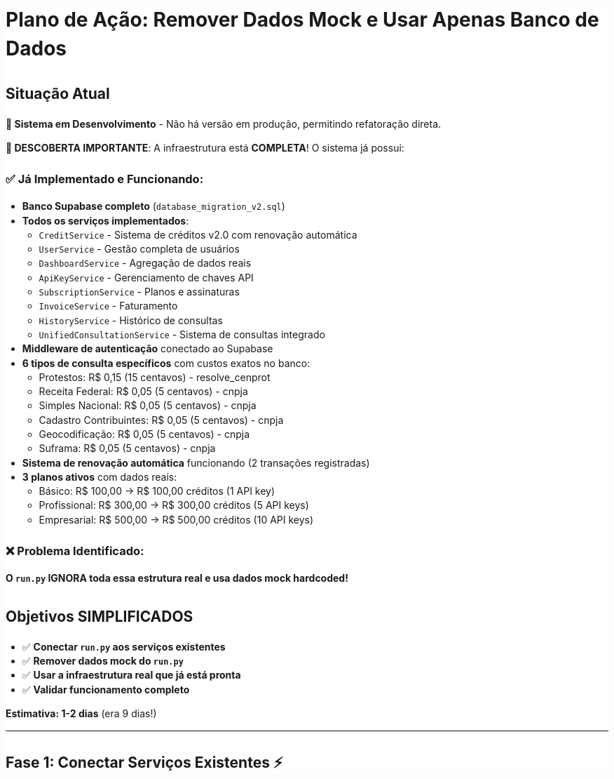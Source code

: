 # Plano de Ação: Remover Dados Mock e Usar Apenas Banco de Dados

## Situação Atual

**🚧 Sistema em Desenvolvimento** - Não há versão em produção, permitindo refatoração direta.

**🎉 DESCOBERTA IMPORTANTE**: A infraestrutura está **COMPLETA**! O sistema já possui:

### ✅ **Já Implementado e Funcionando:**
- **Banco Supabase completo** (`database_migration_v2.sql`)
- **Todos os serviços implementados**:
  - `CreditService` - Sistema de créditos v2.0 com renovação automática
  - `UserService` - Gestão completa de usuários
  - `DashboardService` - Agregação de dados reais
  - `ApiKeyService` - Gerenciamento de chaves API
  - `SubscriptionService` - Planos e assinaturas
  - `InvoiceService` - Faturamento
  - `HistoryService` - Histórico de consultas
  - `UnifiedConsultationService` - Sistema de consultas integrado
- **Middleware de autenticação** conectado ao Supabase
- **6 tipos de consulta específicos** com custos exatos no banco:
  - Protestos: R$ 0,15 (15 centavos) - resolve_cenprot
  - Receita Federal: R$ 0,05 (5 centavos) - cnpja  
  - Simples Nacional: R$ 0,05 (5 centavos) - cnpja
  - Cadastro Contribuintes: R$ 0,05 (5 centavos) - cnpja
  - Geocodificação: R$ 0,05 (5 centavos) - cnpja
  - Suframa: R$ 0,05 (5 centavos) - cnpja
- **Sistema de renovação automática** funcionando (2 transações registradas)
- **3 planos ativos** com dados reais:
  - Básico: R$ 100,00 → R$ 100,00 créditos (1 API key)
  - Profissional: R$ 300,00 → R$ 300,00 créditos (5 API keys)
  - Empresarial: R$ 500,00 → R$ 500,00 créditos (10 API keys)

### ❌ **Problema Identificado:**
**O `run.py` IGNORA toda essa estrutura real e usa dados mock hardcoded!**

## Objetivos SIMPLIFICADOS

- ✅ **Conectar `run.py` aos serviços existentes**
- ✅ **Remover dados mock do `run.py`**
- ✅ **Usar a infraestrutura real que já está pronta**
- ✅ **Validar funcionamento completo**

**Estimativa: 1-2 dias** (era 9 dias!)

---

## Fase 1: Conectar Serviços Existentes ⚡
